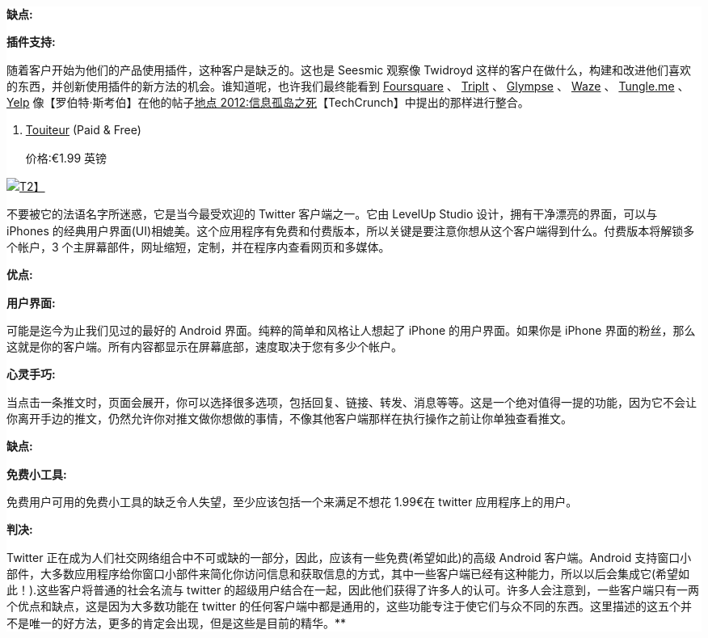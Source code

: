 **缺点:** 

**插件支持:** 

随着客户开始为他们的产品使用插件，这种客户是缺乏的。这也是 Seesmic 观察像 Twidroyd 这样的客户在做什么，构建和改进他们喜欢的东西，并创新使用插件的新方法的机会。谁知道呢，也许我们最终能看到 [Foursquare](http://foursquare.com/) 、 [TripIt](http://www.tripit.com/) 、 [Glympse](http://www.glympse.com/) 、 [Waze](http://waze.com/) 、 [Tungle.me](http://www.tungle.me/Home/) 、 [Yelp](http://yelp.com/) 像【罗伯特·斯考伯】在他的帖子[地点 2012:信息孤岛之死](http://techcrunch.com/2010/06/03/location-2012/)【TechCrunch】中提出的那样进行整合。

1.  [Touiteur](http://levelupstudio.com/touiteur) (Paid & Free)

    价格:€1.99 英镑

[![](../Images/6b6f14b782d2a0d09579750ae3af438f.png)T2】](http://www.nexusoneitalia.it/wp-content/uploads/2010/02/touiteur-logo.png)

不要被它的法语名字所迷惑，它是当今最受欢迎的 Twitter 客户端之一。它由 LevelUp Studio 设计，拥有干净漂亮的界面，可以与 iPhones 的经典用户界面(UI)相媲美。这个应用程序有免费和付费版本，所以关键是要注意你想从这个客户端得到什么。付费版本将解锁多个帐户，3 个主屏幕部件，网址缩短，定制，并在程序内查看网页和多媒体。

**优点:** 

**用户界面:** 

可能是迄今为止我们见过的最好的 Android 界面。纯粹的简单和风格让人想起了 iPhone 的用户界面。如果你是 iPhone 界面的粉丝，那么这就是你的客户端。所有内容都显示在屏幕底部，速度取决于您有多少个帐户。

**心灵手巧:** 

当点击一条推文时，页面会展开，你可以选择很多选项，包括回复、链接、转发、消息等等。这是一个绝对值得一提的功能，因为它不会让你离开手边的推文，仍然允许你对推文做你想做的事情，不像其他客户端那样在执行操作之前让你单独查看推文。

**缺点:** 

**免费小工具:** 

免费用户可用的免费小工具的缺乏令人失望，至少应该包括一个来满足不想花 1.99€在 twitter 应用程序上的用户。

**判决:** 

Twitter 正在成为人们社交网络组合中不可或缺的一部分，因此，应该有一些免费(希望如此)的高级 Android 客户端。Android 支持窗口小部件，大多数应用程序给你窗口小部件来简化你访问信息和获取信息的方式，其中一些客户端已经有这种能力，所以以后会集成它(希望如此！).这些客户将普通的社会名流与 twitter 的超级用户结合在一起，因此他们获得了许多人的认可。许多人会注意到，一些客户端只有一两个优点和缺点，这是因为大多数功能在 twitter 的任何客户端中都是通用的，这些功能专注于使它们与众不同的东西。这里描述的这五个并不是唯一的好方法，更多的肯定会出现，但是这些是目前的精华。**